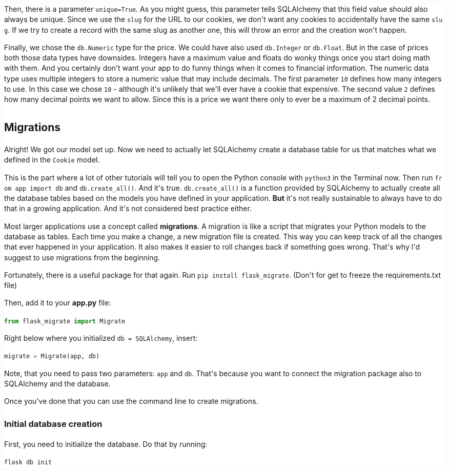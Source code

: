 Then, there is a parameter `unique=True`. As you might guess, this parameter tells SQLAlchemy that this field value should also always be unique. Since we use the `slug` for the URL to our cookies, we don't want any cookies to accidentally have the same `slug`. If we try to create a record with the same slug as another one, this will throw an error and the creation won't happen. 

Finally, we chose the `db.Numeric` type for the price. We could have also used `db.Integer` or `db.Float`. But in the case of prices both those data types have downsides. Integers have a maximum value and floats do wonky things once you start doing math with them. And you certainly don't want your app to do funny things when it comes to financial information. The numeric data type uses multiple integers to store a numeric value that may include decimals. The first parameter `10` defines how many integers to use. In this case we chose `10` - although it's unlikely that we'll ever have a cookie that expensive. The second value `2` defines how many decimal points we want to allow. Since this is a price we want there only to ever be a maximum of 2 decimal points. 

## Migrations

Alright! We got our model set up. Now we need to actually let SQLAlchemy create a database table for us that matches what we defined in the `Cookie` model. 

This is the part where a lot of other tutorials will tell you to open the Python console with `python3` in the Terminal now. Then run `from app import db` and `db.create_all()`. And it's true. `db.create_all()` is a function provided by SQLAlchemy to actually create all the database tables based on the models you have defined in your application. **But** it's not really sustainable to always have to do that in a growing application. And it's not considered best practice either. 

Most larger applications use a concept called **migrations**. A migration is like a script that migrates your Python models to the database as tables. Each time you make a change, a new migration file is created. This way you can keep track of all the changes that ever happened in your application. It also makes it easier to roll changes back if something goes wrong. That's why I'd suggest to use migrations from the beginning.

Fortunately, there is a useful package for that again. Run `pip install flask_migrate`. (Don't for get to freeze the requirements.txt file)

Then, add it to your **app.py** file: 

```py
from flask_migrate import Migrate
```

Right below where you initialized `db = SQLAlchemy`, insert: 

```py
migrate = Migrate(app, db)
```

Note, that you need to pass two parameters: `app` and `db`. That's because you want to connect the migration package also to SQLAlchemy and the database. 

Once you've done that you can use the command line to create migrations. 

### Initial database creation

First, you need to initialize the database. Do that by running: 

```
flask db init
```
